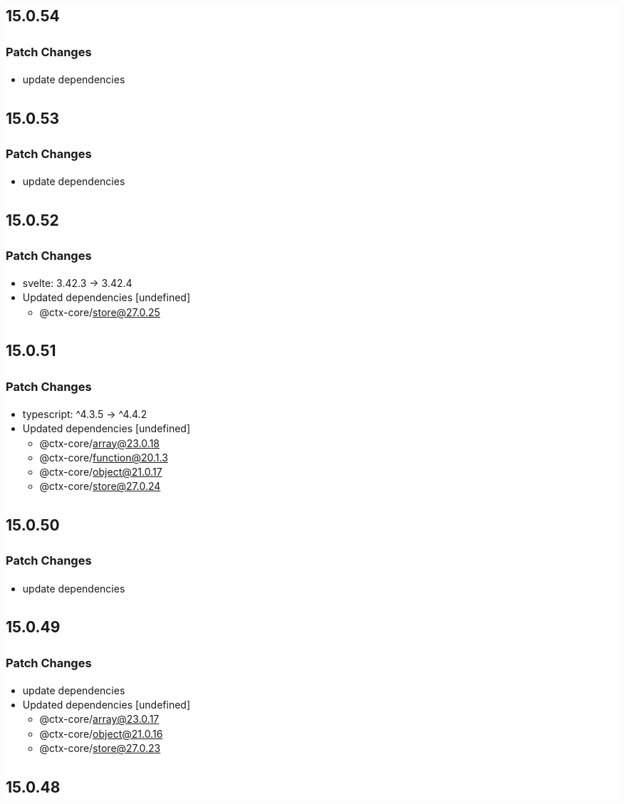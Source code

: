 ## 15.0.54

### Patch Changes

- update dependencies

## 15.0.53

### Patch Changes

- update dependencies

## 15.0.52

### Patch Changes

- svelte: 3.42.3 -> 3.42.4
- Updated dependencies [undefined]
  - @ctx-core/store@27.0.25

## 15.0.51

### Patch Changes

- typescript: ^4.3.5 -> ^4.4.2
- Updated dependencies [undefined]
  - @ctx-core/array@23.0.18
  - @ctx-core/function@20.1.3
  - @ctx-core/object@21.0.17
  - @ctx-core/store@27.0.24

## 15.0.50

### Patch Changes

- update dependencies

## 15.0.49

### Patch Changes

- update dependencies
- Updated dependencies [undefined]
  - @ctx-core/array@23.0.17
  - @ctx-core/object@21.0.16
  - @ctx-core/store@27.0.23

## 15.0.48
